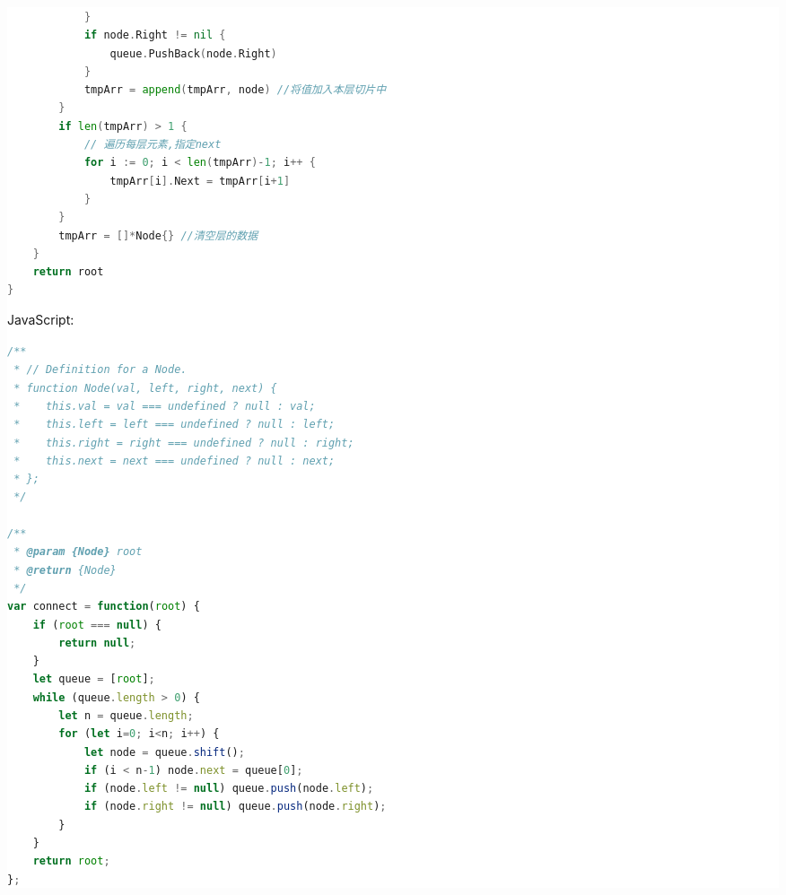 ```GO
            }
            if node.Right != nil {
                queue.PushBack(node.Right)
            }
            tmpArr = append(tmpArr, node) //将值加入本层切片中
        }
        if len(tmpArr) > 1 {
            // 遍历每层元素,指定next
            for i := 0; i < len(tmpArr)-1; i++ {
                tmpArr[i].Next = tmpArr[i+1]
            }
        }
        tmpArr = []*Node{} //清空层的数据
    }
    return root
}
```

JavaScript:

```javascript
/**
 * // Definition for a Node.
 * function Node(val, left, right, next) {
 *    this.val = val === undefined ? null : val;
 *    this.left = left === undefined ? null : left;
 *    this.right = right === undefined ? null : right;
 *    this.next = next === undefined ? null : next;
 * };
 */

/**
 * @param {Node} root
 * @return {Node}
 */
var connect = function(root) {
    if (root === null) {
        return null;
    }
    let queue = [root];
    while (queue.length > 0) {
        let n = queue.length;
        for (let i=0; i<n; i++) {
            let node = queue.shift();
            if (i < n-1) node.next = queue[0];
            if (node.left != null) queue.push(node.left);
            if (node.right != null) queue.push(node.right);
        }
    }
    return root;
};
```
